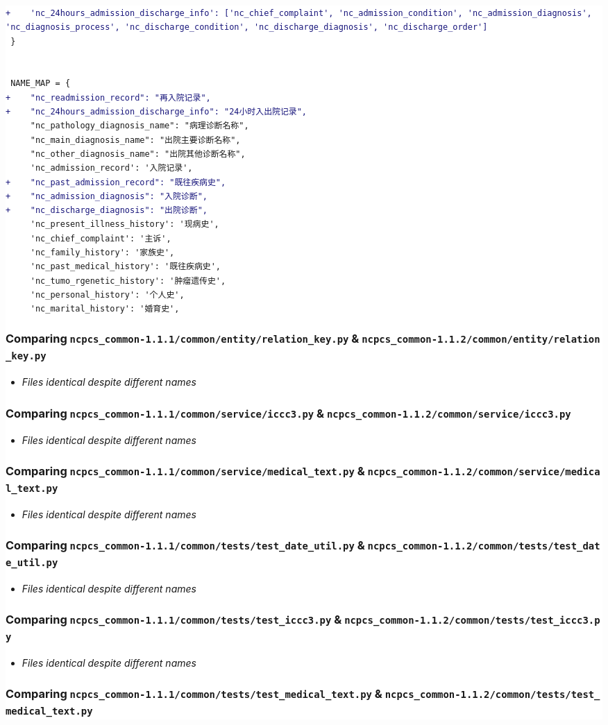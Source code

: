 ```diff
+    'nc_24hours_admission_discharge_info': ['nc_chief_complaint', 'nc_admission_condition', 'nc_admission_diagnosis', 'nc_diagnosis_process', 'nc_discharge_condition', 'nc_discharge_diagnosis', 'nc_discharge_order']
 }
 
 
 NAME_MAP = {
+    "nc_readmission_record": "再入院记录",
+    "nc_24hours_admission_discharge_info": "24小时入出院记录",
     "nc_pathology_diagnosis_name": "病理诊断名称",
     "nc_main_diagnosis_name": "出院主要诊断名称",
     "nc_other_diagnosis_name": "出院其他诊断名称",
     'nc_admission_record': '入院记录',
+    "nc_past_admission_record": "既往疾病史",
+    "nc_admission_diagnosis": "入院诊断",
+    "nc_discharge_diagnosis": "出院诊断",
     'nc_present_illness_history': '现病史',
     'nc_chief_complaint': '主诉',
     'nc_family_history': '家族史',
     'nc_past_medical_history': '既往疾病史',
     'nc_tumo_rgenetic_history': '肿瘤遗传史',
     'nc_personal_history': '个人史',
     'nc_marital_history': '婚育史',
```

### Comparing `ncpcs_common-1.1.1/common/entity/relation_key.py` & `ncpcs_common-1.1.2/common/entity/relation_key.py`

 * *Files identical despite different names*

### Comparing `ncpcs_common-1.1.1/common/service/iccc3.py` & `ncpcs_common-1.1.2/common/service/iccc3.py`

 * *Files identical despite different names*

### Comparing `ncpcs_common-1.1.1/common/service/medical_text.py` & `ncpcs_common-1.1.2/common/service/medical_text.py`

 * *Files identical despite different names*

### Comparing `ncpcs_common-1.1.1/common/tests/test_date_util.py` & `ncpcs_common-1.1.2/common/tests/test_date_util.py`

 * *Files identical despite different names*

### Comparing `ncpcs_common-1.1.1/common/tests/test_iccc3.py` & `ncpcs_common-1.1.2/common/tests/test_iccc3.py`

 * *Files identical despite different names*

### Comparing `ncpcs_common-1.1.1/common/tests/test_medical_text.py` & `ncpcs_common-1.1.2/common/tests/test_medical_text.py`
